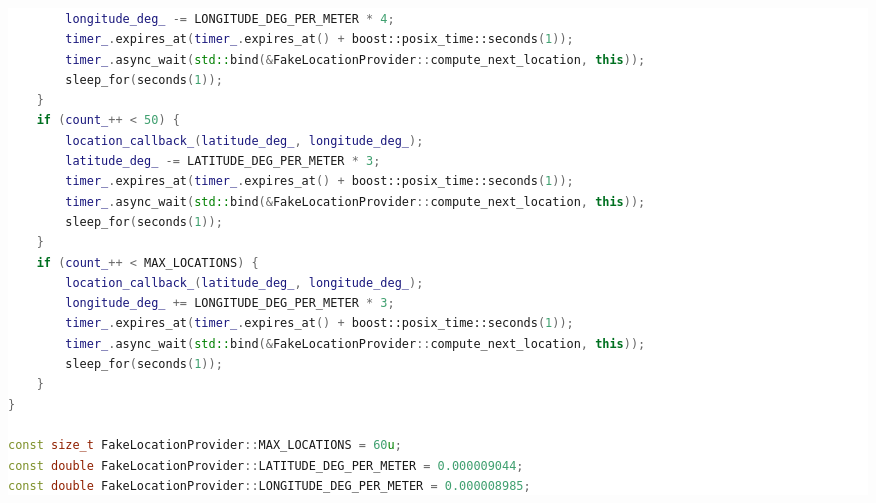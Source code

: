 ```cpp
        longitude_deg_ -= LONGITUDE_DEG_PER_METER * 4;
        timer_.expires_at(timer_.expires_at() + boost::posix_time::seconds(1));
        timer_.async_wait(std::bind(&FakeLocationProvider::compute_next_location, this));
        sleep_for(seconds(1));
    }
    if (count_++ < 50) {
        location_callback_(latitude_deg_, longitude_deg_);
        latitude_deg_ -= LATITUDE_DEG_PER_METER * 3;
        timer_.expires_at(timer_.expires_at() + boost::posix_time::seconds(1));
        timer_.async_wait(std::bind(&FakeLocationProvider::compute_next_location, this));
        sleep_for(seconds(1));
    }
    if (count_++ < MAX_LOCATIONS) {
        location_callback_(latitude_deg_, longitude_deg_);
        longitude_deg_ += LONGITUDE_DEG_PER_METER * 3;
        timer_.expires_at(timer_.expires_at() + boost::posix_time::seconds(1));
        timer_.async_wait(std::bind(&FakeLocationProvider::compute_next_location, this));
        sleep_for(seconds(1));
    }
}

const size_t FakeLocationProvider::MAX_LOCATIONS = 60u;
const double FakeLocationProvider::LATITUDE_DEG_PER_METER = 0.000009044;
const double FakeLocationProvider::LONGITUDE_DEG_PER_METER = 0.000008985;
```

